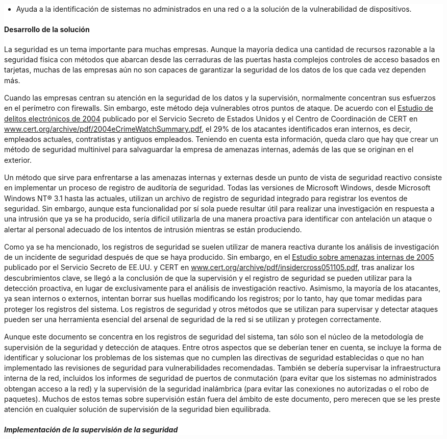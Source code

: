 -   Ayuda a la identificación de sistemas no administrados en una red o a la solución de la vulnerabilidad de dispositivos.

#### Desarrollo de la solución

La seguridad es un tema importante para muchas empresas. Aunque la mayoría dedica una cantidad de recursos razonable a la seguridad física con métodos que abarcan desde las cerraduras de las puertas hasta complejos controles de acceso basados en tarjetas, muchas de las empresas aún no son capaces de garantizar la seguridad de los datos de los que cada vez dependen más.

Cuando las empresas centran su atención en la seguridad de los datos y la supervisión, normalmente concentran sus esfuerzos en el perímetro con firewalls. Sin embargo, este método deja vulnerables otros puntos de ataque. De acuerdo con el [Estudio de delitos electrónicos de 2004](http://www.cert.org/archive/pdf/2004ecrimewatchsummary.pdf) publicado por el Servicio Secreto de Estados Unidos y el Centro de Coordinación de CERT en www.cert.org/archive/pdf/2004eCrimeWatchSummary.pdf, el 29% de los atacantes identificados eran internos, es decir, empleados actuales, contratistas y antiguos empleados. Teniendo en cuenta esta información, queda claro que hay que crear un método de seguridad multinivel para salvaguardar la empresa de amenazas internas, además de las que se originan en el exterior.

Un método que sirve para enfrentarse a las amenazas internas y externas desde un punto de vista de seguridad reactivo consiste en implementar un proceso de registro de auditoría de seguridad. Todas las versiones de Microsoft Windows, desde Microsoft Windows NT® 3.1 hasta las actuales, utilizan un archivo de registro de seguridad integrado para registrar los eventos de seguridad. Sin embargo, aunque esta funcionalidad por sí sola puede resultar útil para realizar una investigación en respuesta a una intrusión que ya se ha producido, sería difícil utilizarla de una manera proactiva para identificar con antelación un ataque o alertar al personal adecuado de los intentos de intrusión mientras se están produciendo.

Como ya se ha mencionado, los registros de seguridad se suelen utilizar de manera reactiva durante los análisis de investigación de un incidente de seguridad después de que se haya producido. Sin embargo, en el [Estudio sobre amenazas internas de 2005](http://www.cert.org/archive/pdf/insidercross051105.pdf) publicado por el Servicio Secreto de EE.UU. y CERT en www.cert.org/archive/pdf/insidercross051105.pdf, tras analizar los descubrimientos clave, se llegó a la conclusión de que la supervisión y el registro de seguridad se pueden utilizar para la detección proactiva, en lugar de exclusivamente para el análisis de investigación reactivo. Asimismo, la mayoría de los atacantes, ya sean internos o externos, intentan borrar sus huellas modificando los registros; por lo tanto, hay que tomar medidas para proteger los registros del sistema. Los registros de seguridad y otros métodos que se utilizan para supervisar y detectar ataques pueden ser una herramienta esencial del arsenal de seguridad de la red si se utilizan y protegen correctamente.

Aunque este documento se concentra en los registros de seguridad del sistema, tan sólo son el núcleo de la metodología de supervisión de la seguridad y detección de ataques. Entre otros aspectos que se deberían tener en cuenta, se incluye la forma de identificar y solucionar los problemas de los sistemas que no cumplen las directivas de seguridad establecidas o que no han implementado las revisiones de seguridad para vulnerabilidades recomendadas. También se debería supervisar la infraestructura interna de la red, incluidos los informes de seguridad de puertos de conmutación (para evitar que los sistemas no administrados obtengan acceso a la red) y la supervisión de la seguridad inalámbrica (para evitar las conexiones no autorizadas o el robo de paquetes). Muchos de estos temas sobre supervisión están fuera del ámbito de este documento, pero merecen que se les preste atención en cualquier solución de supervisión de la seguridad bien equilibrada.

##### Implementación de la supervisión de la seguridad

